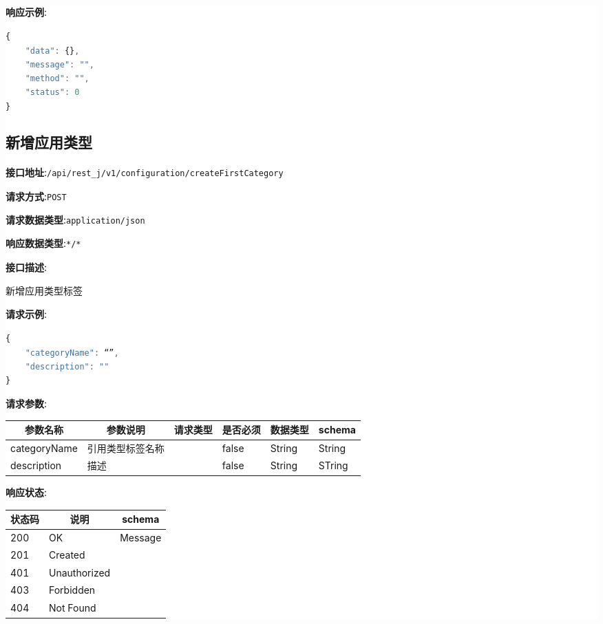 
**响应示例**:
```javascript
{
	"data": {},
	"message": "",
	"method": "",
	"status": 0
}
```


## 新增应用类型


**接口地址**:`/api/rest_j/v1/configuration/createFirstCategory`


**请求方式**:`POST`


**请求数据类型**:`application/json`


**响应数据类型**:`*/*`


**接口描述**:<p>新增应用类型标签</p>

**请求示例**:
```javascript
{
	"categoryName": “”,
	"description": ""
}
```

**请求参数**:


| 参数名称 | 参数说明 | 请求类型    | 是否必须 | 数据类型 | schema |
| -------- | -------- | ----- | -------- | -------- | ------ |
|categoryName|引用类型标签名称||false|String|String|
|description|描述||false|String|STring|


**响应状态**:


| 状态码 | 说明 | schema |
| -------- | -------- | ----- | 
|200|OK|Message|
|201|Created||
|401|Unauthorized||
|403|Forbidden||
|404|Not Found||
